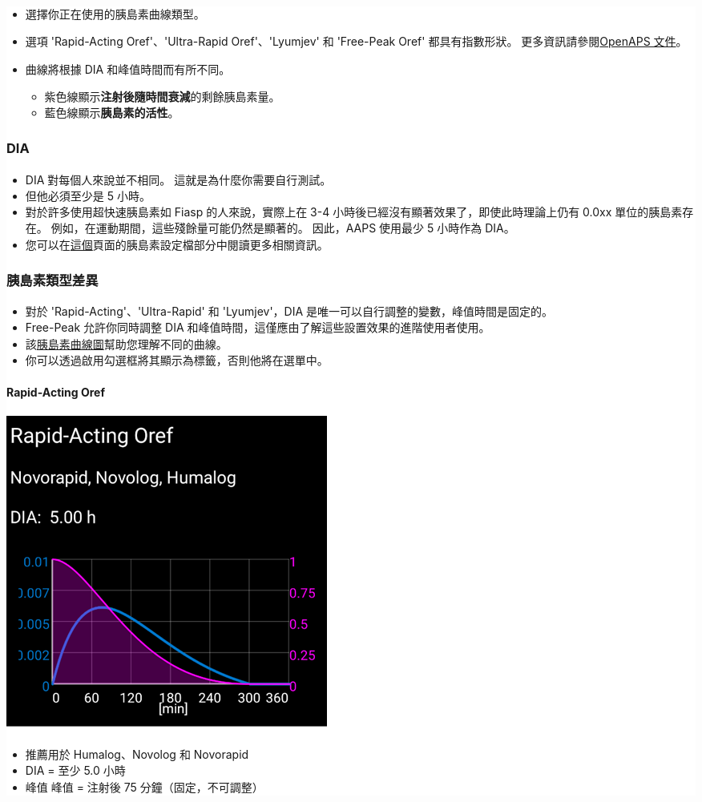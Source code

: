 * 選擇你正在使用的胰島素曲線類型。
* 選項 'Rapid-Acting Oref'、'Ultra-Rapid Oref'、'Lyumjev' 和 'Free-Peak Oref' 都具有指數形狀。 更多資訊請參閱[OpenAPS 文件](https://openaps.readthedocs.io/en/latest/docs/While%20You%20Wait%20For%20Gear/understanding-insulin-on-board-calculations.html#understanding-the-new-iob-curves-based-on-exponential-activity-curves)。 
* 曲線將根據 DIA 和峰值時間而有所不同。
    
    * 紫色線顯示**注射後隨時間衰減**的剩餘胰島素量。
    * 藍色線顯示**胰島素的活性**。

### DIA

* DIA 對每個人來說並不相同。 這就是為什麼你需要自行測試。 
* 但他必須至少是 5 小時。
* 對於許多使用超快速胰島素如 Fiasp 的人來說，實際上在 3-4 小時後已經沒有顯著效果了，即使此時理論上仍有 0.0xx 單位的胰島素存在。 例如，在運動期間，這些殘餘量可能仍然是顯著的。 因此，AAPS 使用最少 5 小時作為 DIA。
* 您可以在[這個](#AapsScreens-insulin-profile)頁面的胰島素設定檔部分中閱讀更多相關資訊。

### 胰島素類型差異

* 對於 'Rapid-Acting'、'Ultra-Rapid' 和 'Lyumjev'，DIA 是唯一可以自行調整的變數，峰值時間是固定的。 
* Free-Peak 允許你同時調整 DIA 和峰值時間，這僅應由了解這些設置效果的進階使用者使用。 
* 該[胰島素曲線圖](#AapsScreens-insulin-profile)幫助您理解不同的曲線。
* 你可以透過啟用勾選框將其顯示為標籤，否則他將在選單中。

#### Rapid-Acting Oref

![胰島素類型：快速作用 Oref](../images/ConfBuild_Insulin_RAO.png)

* 推薦用於 Humalog、Novolog 和 Novorapid
* DIA = 至少 5.0 小時
* 峰值 峰值 = 注射後 75 分鐘（固定，不可調整）
